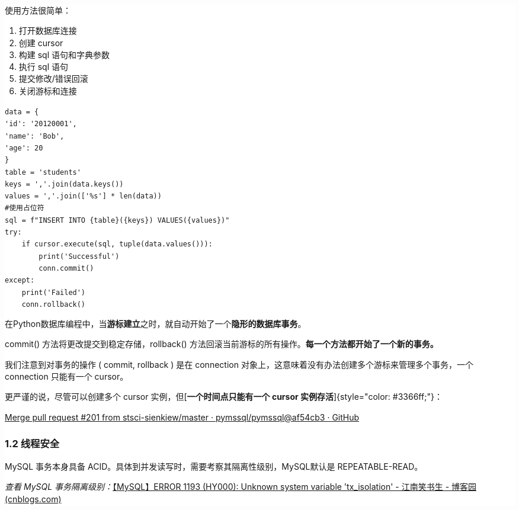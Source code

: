 使用方法很简单：

1. 打开数据库连接
2. 创建 cursor
3. 构建 sql 语句和字典参数
4. 执行 sql 语句
5. 提交修改/错误回滚
6. 关闭游标和连接

```{.highlighter-hljs
data = {
'id': '20120001',
'name': 'Bob',
'age': 20
}
table = 'students'
keys = ','.join(data.keys())
values = ','.join(['%s'] * len(data))
#使用占位符
sql = f"INSERT INTO {table}({keys}) VALUES({values})"
try:
    if cursor.execute(sql, tuple(data.values())):
        print('Successful')
        conn.commit()
except:
    print('Failed')
    conn.rollback()
```

在Python数据库编程中，当**游标建立**之时，就自动开始了一个**隐形的数据库事务**。

commit() 方法将更改提交到稳定存储，rollback()
方法回滚当前游标的所有操作。**每一个方法都开始了一个新的事务。**

我们注意到对事务的操作 ( commit, rollback ) 是在 connection
对象上，这意味着没有办法创建多个游标来管理多个事务，一个 connection
只能有一个 cursor。

更严谨的说，尽管可以创建多个 cursor 实例，但[**一个时间点只能有一个
cursor 实例存活**]{style="color: #3366ff;"}：

[Merge pull request #201 from stsci-sienkiew/master ·
pymssql/pymssql@af54cb3 ·
GitHub](https://github.com/pymssql/pymssql/commit/af54cb3ab1e149eea8407de979d79843119c3ca8)

### 1.2 线程安全

MySQL 事务本身具备
ACID。具体到并发读写时，需要考察其隔离性级别，MySQL默认是
REPEATABLE-READ。

*查看 MySQL 事务隔离级别：*[【MySQL】ERROR 1193 (HY000): Unknown system
variable \'tx_isolation\' - 江南笑书生 - 博客园
(cnblogs.com)](https://www.cnblogs.com/ME-WE/p/13431148.html#:~:text=mysql%3E%20select%20%40%40tx_isolation%3B%20ERROR%201193%20%28HY000%29%3A%20Unknown%20system,%E5%9C%A8%20MySQL%208%20%E5%8F%8A%E4%B9%8B%E5%90%8E%E7%9A%84%E7%89%88%E6%9C%AC%E4%B8%AD%EF%BC%8C%E5%8F%AA%E9%9C%80%E5%B0%86%E8%AF%AD%E5%8F%A5%E4%B8%AD%E7%9A%84%20tx_isolation%20%E6%9B%BF%E6%8D%A2%E4%B8%BA%20transaction_isolation%20%E5%8D%B3%E5%8F%AF%E3%80%82)
